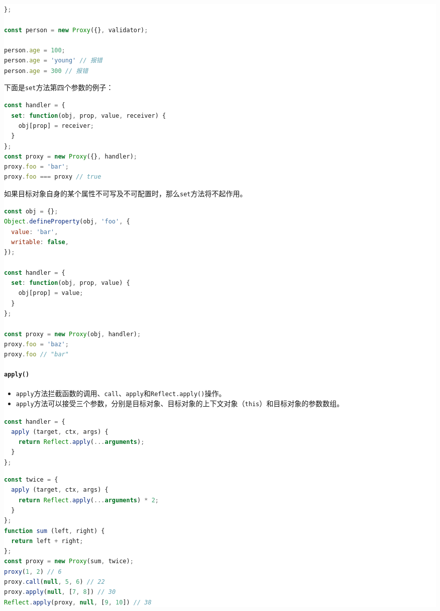 ```javascript
};

const person = new Proxy({}, validator);

person.age = 100;
person.age = 'young' // 报错
person.age = 300 // 报错
```

下面是`set`方法第四个参数的例子：
```javascript
const handler = {
  set: function(obj, prop, value, receiver) {
    obj[prop] = receiver;
  }
};
const proxy = new Proxy({}, handler);
proxy.foo = 'bar';
proxy.foo === proxy // true
```

如果目标对象自身的某个属性不可写及不可配置时，那么`set`方法将不起作用。
```javascript
const obj = {};
Object.defineProperty(obj, 'foo', {
  value: 'bar',
  writable: false,
});

const handler = {
  set: function(obj, prop, value) {
    obj[prop] = value;
  }
};

const proxy = new Proxy(obj, handler);
proxy.foo = 'baz';
proxy.foo // "bar"
```

#### `apply()`
- `apply`方法拦截函数的调用、`call`、`apply`和`Reflect.apply()`操作。
- `apply`方法可以接受三个参数，分别是目标对象、目标对象的上下文对象（`this`）和目标对象的参数数组。
```javascript
const handler = {
  apply (target, ctx, args) {
    return Reflect.apply(...arguments);
  }
};
```

```javascript
const twice = {
  apply (target, ctx, args) {
    return Reflect.apply(...arguments) * 2;
  }
};
function sum (left, right) {
  return left + right;
};
const proxy = new Proxy(sum, twice);
proxy(1, 2) // 6
proxy.call(null, 5, 6) // 22
proxy.apply(null, [7, 8]) // 30
Reflect.apply(proxy, null, [9, 10]) // 38
```

  [Symbol.for('secret')]: '4',